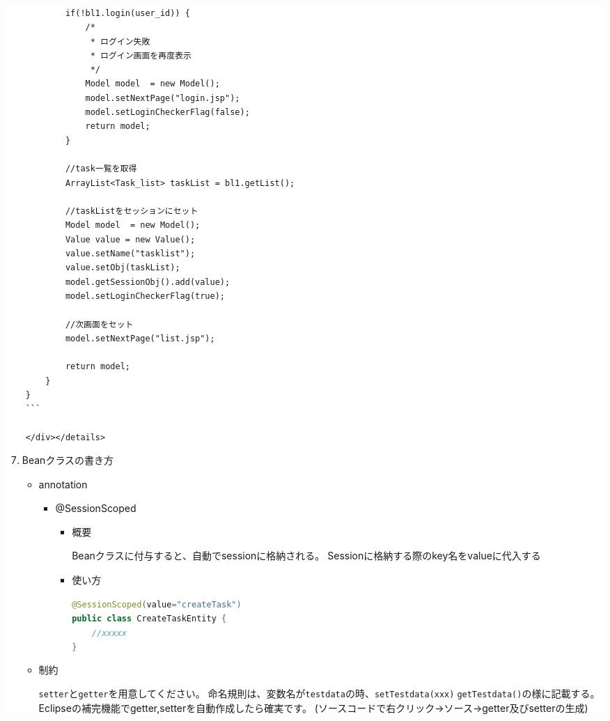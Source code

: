                if(!bl1.login(user_id)) {
                    /*
                     * ログイン失敗
                     * ログイン画面を再度表示
                     */
                    Model model  = new Model();
                    model.setNextPage("login.jsp");
                    model.setLoginCheckerFlag(false);
                    return model;
                }

                //task一覧を取得
                ArrayList<Task_list> taskList = bl1.getList();

                //taskListをセッションにセット
                Model model  = new Model();
                Value value = new Value();
                value.setName("tasklist");
                value.setObj(taskList);
                model.getSessionObj().add(value);
                model.setLoginCheckerFlag(true);

                //次画面をセット
                model.setNextPage("list.jsp");

                return model;
            }
        }
        ```

        </div></details>

7. Beanクラスの書き方

    * annotation

        * @SessionScoped

            * 概要

                Beanクラスに付与すると、自動でsessionに格納される。
                Sessionに格納する際のkey名をvalueに代入する

            * 使い方

                ```java
                @SessionScoped(value="createTask")
                public class CreateTaskEntity {
                    //xxxxx
                }
                ```

    * 制約

        `setter`と`getter`を用意してください。
        命名規則は、変数名が`testdata`の時、`setTestdata(xxx)` `getTestdata()`の様に記載する。
        Eclipseの補完機能でgetter,setterを自動作成したら確実です。
        (ソースコードで右クリック→ソース→getter及びsetterの生成)
